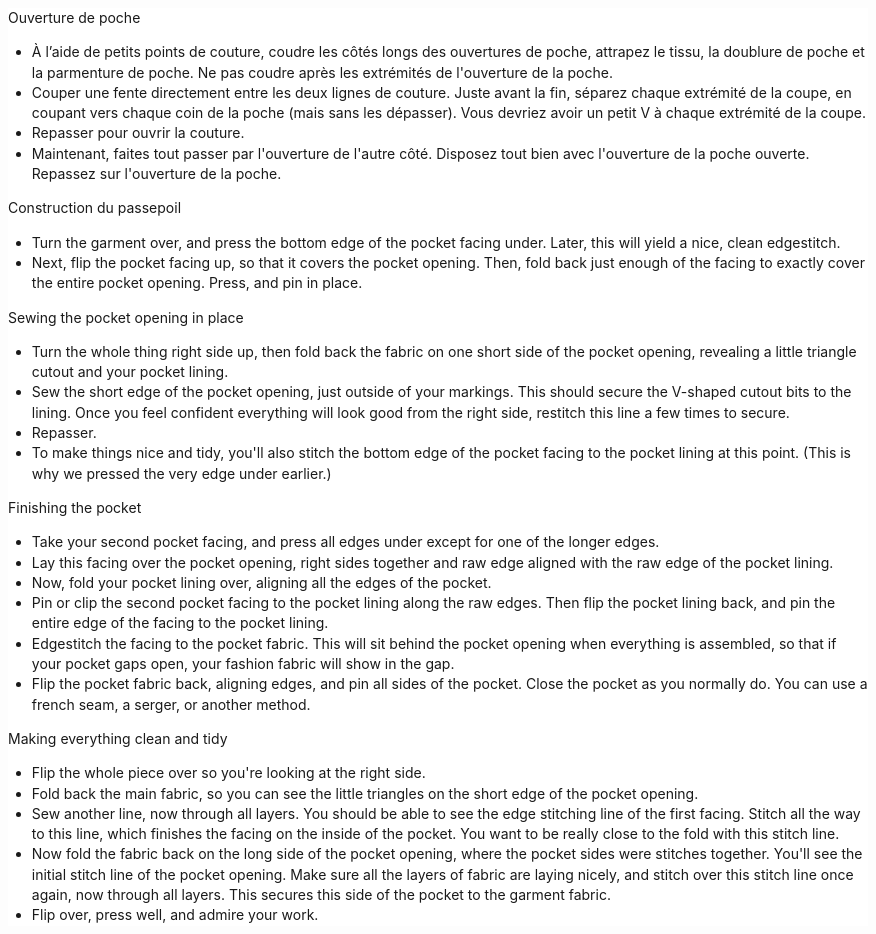 Ouverture de poche
- À l’aide de petits points de couture, coudre les côtés longs des ouvertures de poche, attrapez le tissu, la doublure de poche et la parmenture de poche. Ne pas coudre après les extrémités de l'ouverture de la poche.
- Couper une fente directement entre les deux lignes de couture. Juste avant la fin, séparez chaque extrémité de la coupe, en coupant vers chaque coin de la poche (mais sans les dépasser). Vous devriez avoir un petit V à chaque extrémité de la coupe.
- Repasser pour ouvrir la couture.
- Maintenant, faites tout passer par l'ouverture de l'autre côté. Disposez tout bien avec l'ouverture de la poche ouverte. Repassez sur l'ouverture de la poche.

Construction du passepoil
- Turn the garment over, and press the bottom edge of the pocket facing under. Later, this will yield a nice, clean edgestitch.
- Next, flip the pocket facing up, so that it covers the pocket opening. Then, fold back just enough of the facing to exactly cover the entire pocket opening. Press, and pin in place.

Sewing the pocket opening in place
- Turn the whole thing right side up, then fold back the fabric on one short side of the pocket opening, revealing a little triangle cutout and your pocket lining.
- Sew the short edge of the pocket opening, just outside of your markings. This should secure the V-shaped cutout bits to the lining. Once you feel confident everything will look good from the right side, restitch this line a few times to secure.
- Repasser.
- To make things nice and tidy, you'll also stitch the bottom edge of the pocket facing to the pocket lining at this point. (This is why we pressed the very edge under earlier.)

Finishing the pocket
- Take your second pocket facing, and press all edges under except for one of the longer edges.
- Lay this facing over the pocket opening, right sides together and raw edge aligned with the raw edge of the pocket lining.
- Now, fold your pocket lining over, aligning all the edges of the pocket.
- Pin or clip the second pocket facing to the pocket lining along the raw edges. Then flip the pocket lining back, and pin the entire edge of the facing to the pocket lining.
- Edgestitch the facing to the pocket fabric. This will sit behind the pocket opening when everything is assembled, so that if your pocket gaps open, your fashion fabric will show in the gap.
- Flip the pocket fabric back, aligning edges, and pin all sides of the pocket. Close the pocket as you normally do. You can use a french seam, a serger, or another method.

Making everything clean and tidy
- Flip the whole piece over so you're looking at the right side.
- Fold back the main fabric, so you can see the little triangles on the short edge of the pocket opening.
- Sew another line, now through all layers. You should be able to see the edge stitching line of the first facing. Stitch all the way to this line, which finishes the facing on the inside of the pocket. You want to be really close to the fold with this stitch line.
- Now fold the fabric back on the long side of the pocket opening, where the pocket sides were stitches together. You'll see the initial stitch line of the pocket opening. Make sure all the layers of fabric are laying nicely, and stitch over this stitch line once again, now through all layers. This secures this side of the pocket to the garment fabric.
- Flip over, press well, and admire your work.

<Note>
